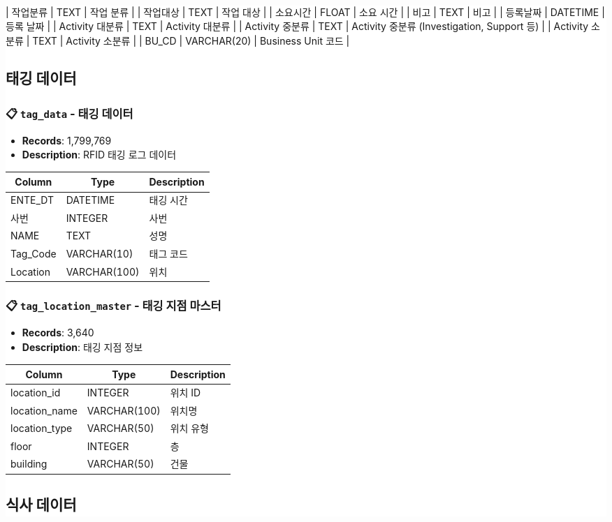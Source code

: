 | 작업분류 | TEXT | 작업 분류 |
| 작업대상 | TEXT | 작업 대상 |
| 소요시간 | FLOAT | 소요 시간 |
| 비고 | TEXT | 비고 |
| 등록날짜 | DATETIME | 등록 날짜 |
| Activity 대분류 | TEXT | Activity 대분류 |
| Activity 중분류 | TEXT | Activity 중분류 (Investigation, Support 등) |
| Activity 소분류 | TEXT | Activity 소분류 |
| BU_CD | VARCHAR(20) | Business Unit 코드 |

## 태깅 데이터

### 📋 `tag_data` - 태깅 데이터

- **Records**: 1,799,769
- **Description**: RFID 태깅 로그 데이터

| Column | Type | Description |
|--------|------|-------------|
| ENTE_DT | DATETIME | 태깅 시간 |
| 사번 | INTEGER | 사번 |
| NAME | TEXT | 성명 |
| Tag_Code | VARCHAR(10) | 태그 코드 |
| Location | VARCHAR(100) | 위치 |

### 📋 `tag_location_master` - 태깅 지점 마스터

- **Records**: 3,640
- **Description**: 태깅 지점 정보

| Column | Type | Description |
|--------|------|-------------|
| location_id | INTEGER | 위치 ID |
| location_name | VARCHAR(100) | 위치명 |
| location_type | VARCHAR(50) | 위치 유형 |
| floor | INTEGER | 층 |
| building | VARCHAR(50) | 건물 |

## 식사 데이터
